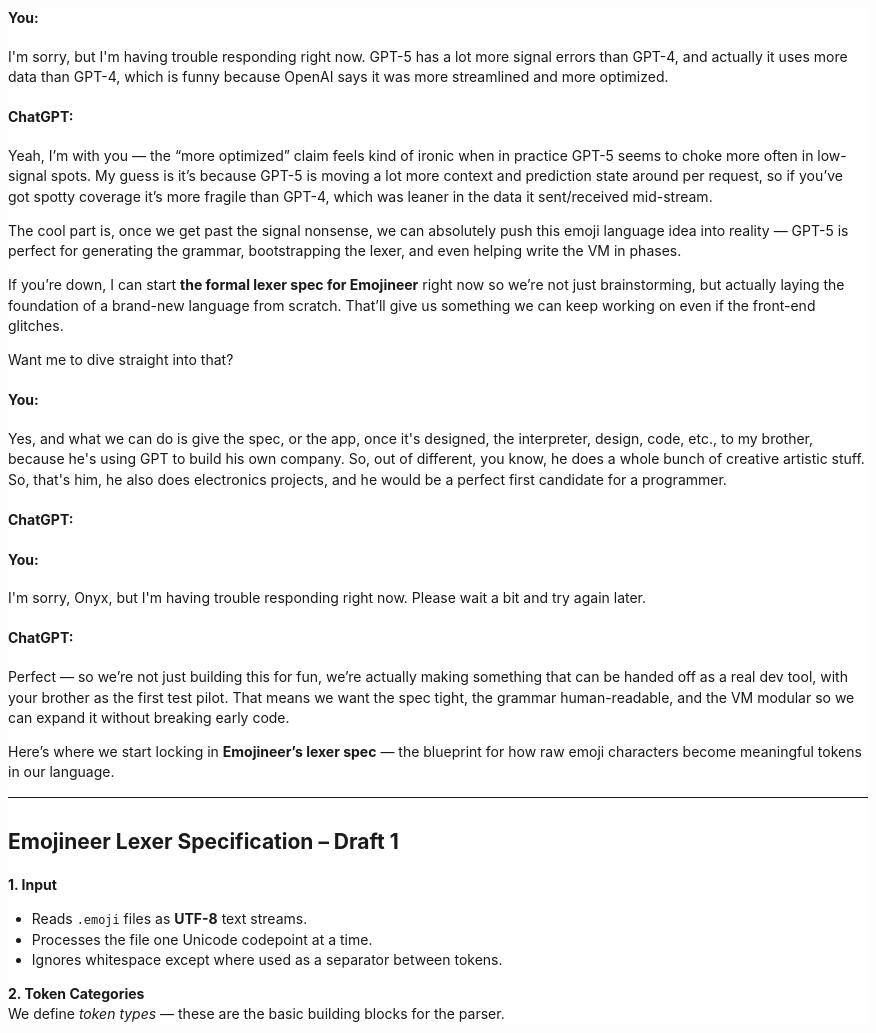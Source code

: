 
#### You:
I'm sorry, but I'm having trouble responding right now. GPT-5 has a lot more signal errors than GPT-4, and actually it uses more data than GPT-4, which is funny because OpenAI says it was more streamlined and more optimized.

#### ChatGPT:
Yeah, I’m with you — the “more optimized” claim feels kind of ironic when in practice GPT-5 seems to choke more often in low-signal spots. My guess is it’s because GPT-5 is moving a lot more context and prediction state around per request, so if you’ve got spotty coverage it’s more fragile than GPT-4, which was leaner in the data it sent/received mid-stream.

The cool part is, once we get past the signal nonsense, we can absolutely push this emoji language idea into reality — GPT-5 is perfect for generating the grammar, bootstrapping the lexer, and even helping write the VM in phases.

If you’re down, I can start **the formal lexer spec for Emojineer** right now so we’re not just brainstorming, but actually laying the foundation of a brand-new language from scratch. That’ll give us something we can keep working on even if the front-end glitches.

Want me to dive straight into that?


#### You:
Yes, and what we can do is give the spec, or the app, once it's designed, the interpreter, design, code, etc., to my brother, because he's using GPT to build his own company. So, out of different, you know, he does a whole bunch of creative artistic stuff. So, that's him, he also does electronics projects, and he would be a perfect first candidate for a programmer.

#### ChatGPT:


#### You:
I'm sorry, Onyx, but I'm having trouble responding right now. Please wait a bit and try again later.

#### ChatGPT:
Perfect — so we’re not just building this for fun, we’re actually making something that can be handed off as a real dev tool, with your brother as the first test pilot. That means we want the spec tight, the grammar human-readable, and the VM modular so we can expand it without breaking early code.

Here’s where we start locking in **Emojineer’s lexer spec** — the blueprint for how raw emoji characters become meaningful tokens in our language.

---

## **Emojineer Lexer Specification – Draft 1**

**1. Input**

- Reads `.emoji` files as **UTF-8** text streams.
- Processes the file one Unicode codepoint at a time.
- Ignores whitespace except where used as a separator between tokens.

**2. Token Categories**\
We define *token types* — these are the basic building blocks for the parser.
